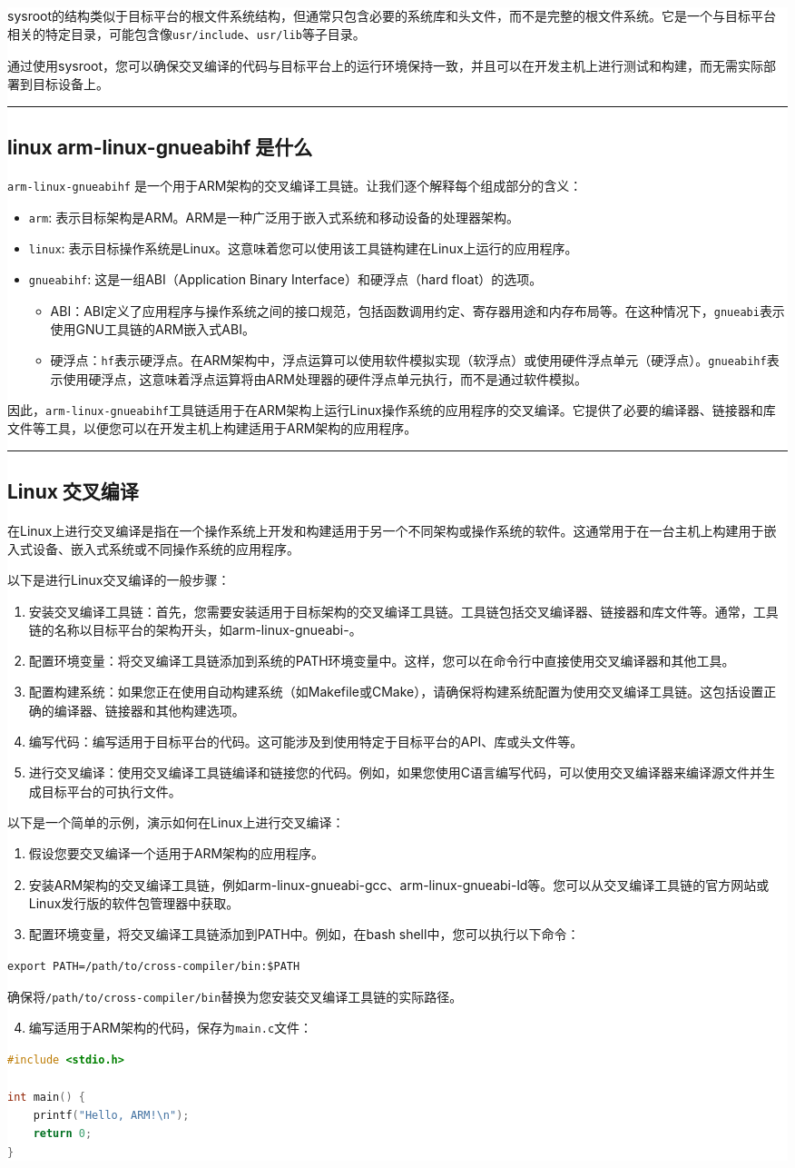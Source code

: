 sysroot的结构类似于目标平台的根文件系统结构，但通常只包含必要的系统库和头文件，而不是完整的根文件系统。它是一个与目标平台相关的特定目录，可能包含像`usr/include`、`usr/lib`等子目录。

通过使用sysroot，您可以确保交叉编译的代码与目标平台上的运行环境保持一致，并且可以在开发主机上进行测试和构建，而无需实际部署到目标设备上。

---

## linux arm-linux-gnueabihf 是什么

`arm-linux-gnueabihf` 是一个用于ARM架构的交叉编译工具链。让我们逐个解释每个组成部分的含义：

- `arm`: 表示目标架构是ARM。ARM是一种广泛用于嵌入式系统和移动设备的处理器架构。

- `linux`: 表示目标操作系统是Linux。这意味着您可以使用该工具链构建在Linux上运行的应用程序。

- `gnueabihf`: 这是一组ABI（Application Binary Interface）和硬浮点（hard float）的选项。

  - ABI：ABI定义了应用程序与操作系统之间的接口规范，包括函数调用约定、寄存器用途和内存布局等。在这种情况下，`gnueabi`表示使用GNU工具链的ARM嵌入式ABI。

  - 硬浮点：`hf`表示硬浮点。在ARM架构中，浮点运算可以使用软件模拟实现（软浮点）或使用硬件浮点单元（硬浮点）。`gnueabihf`表示使用硬浮点，这意味着浮点运算将由ARM处理器的硬件浮点单元执行，而不是通过软件模拟。

因此，`arm-linux-gnueabihf`工具链适用于在ARM架构上运行Linux操作系统的应用程序的交叉编译。它提供了必要的编译器、链接器和库文件等工具，以便您可以在开发主机上构建适用于ARM架构的应用程序。

---

## Linux 交叉编译

在Linux上进行交叉编译是指在一个操作系统上开发和构建适用于另一个不同架构或操作系统的软件。这通常用于在一台主机上构建用于嵌入式设备、嵌入式系统或不同操作系统的应用程序。

以下是进行Linux交叉编译的一般步骤：

1. 安装交叉编译工具链：首先，您需要安装适用于目标架构的交叉编译工具链。工具链包括交叉编译器、链接器和库文件等。通常，工具链的名称以目标平台的架构开头，如arm-linux-gnueabi-。

2. 配置环境变量：将交叉编译工具链添加到系统的PATH环境变量中。这样，您可以在命令行中直接使用交叉编译器和其他工具。

3. 配置构建系统：如果您正在使用自动构建系统（如Makefile或CMake），请确保将构建系统配置为使用交叉编译工具链。这包括设置正确的编译器、链接器和其他构建选项。

4. 编写代码：编写适用于目标平台的代码。这可能涉及到使用特定于目标平台的API、库或头文件等。

5. 进行交叉编译：使用交叉编译工具链编译和链接您的代码。例如，如果您使用C语言编写代码，可以使用交叉编译器来编译源文件并生成目标平台的可执行文件。

以下是一个简单的示例，演示如何在Linux上进行交叉编译：

1. 假设您要交叉编译一个适用于ARM架构的应用程序。

2. 安装ARM架构的交叉编译工具链，例如arm-linux-gnueabi-gcc、arm-linux-gnueabi-ld等。您可以从交叉编译工具链的官方网站或Linux发行版的软件包管理器中获取。

3. 配置环境变量，将交叉编译工具链添加到PATH中。例如，在bash shell中，您可以执行以下命令：

```
export PATH=/path/to/cross-compiler/bin:$PATH
```

确保将`/path/to/cross-compiler/bin`替换为您安装交叉编译工具链的实际路径。

4. 编写适用于ARM架构的代码，保存为`main.c`文件：

```c
#include <stdio.h>

int main() {
    printf("Hello, ARM!\n");
    return 0;
}
```
